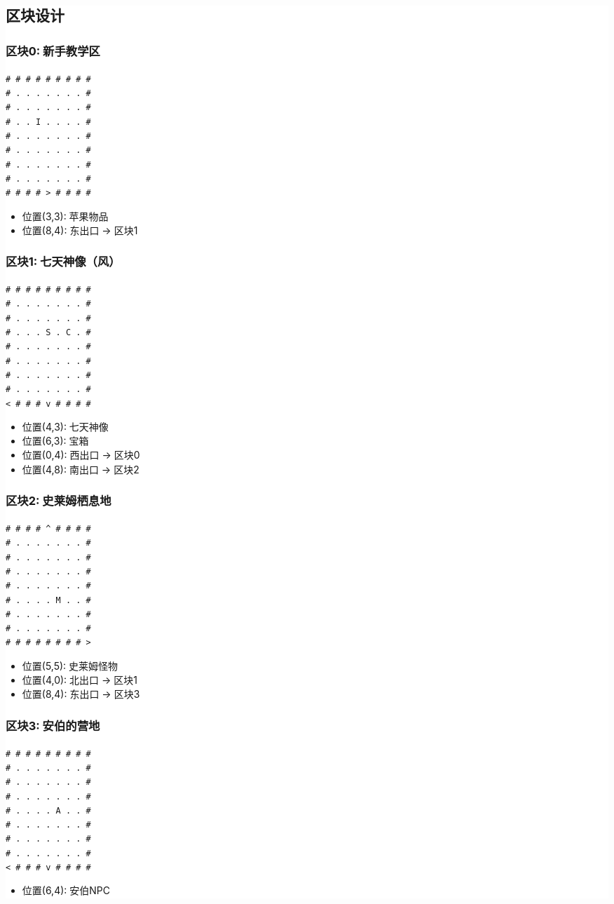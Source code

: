 ## 区块设计

### 区块0: 新手教学区
```
# # # # # # # # #
# . . . . . . . #
# . . . . . . . #
# . . I . . . . #
# . . . . . . . #
# . . . . . . . #
# . . . . . . . #
# . . . . . . . #
# # # # > # # # #
```
- 位置(3,3): 苹果物品
- 位置(8,4): 东出口 → 区块1

### 区块1: 七天神像（风）
```
# # # # # # # # #
# . . . . . . . #
# . . . . . . . #
# . . . S . C . #
# . . . . . . . #
# . . . . . . . #
# . . . . . . . #
# . . . . . . . #
< # # # v # # # #
```
- 位置(4,3): 七天神像
- 位置(6,3): 宝箱
- 位置(0,4): 西出口 → 区块0
- 位置(4,8): 南出口 → 区块2

### 区块2: 史莱姆栖息地
```
# # # # ^ # # # #
# . . . . . . . #
# . . . . . . . #
# . . . . . . . #
# . . . . . . . #
# . . . . M . . #
# . . . . . . . #
# . . . . . . . #
# # # # # # # # >
```
- 位置(5,5): 史莱姆怪物
- 位置(4,0): 北出口 → 区块1
- 位置(8,4): 东出口 → 区块3

### 区块3: 安伯的营地
```
# # # # # # # # #
# . . . . . . . #
# . . . . . . . #
# . . . . . . . #
# . . . . A . . #
# . . . . . . . #
# . . . . . . . #
# . . . . . . . #
< # # # v # # # #
```
- 位置(6,4): 安伯NPC